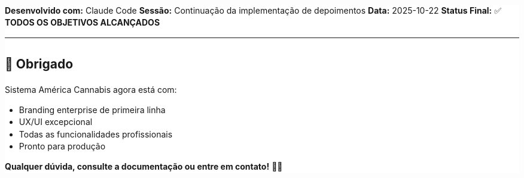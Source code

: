 
**Desenvolvido com:** Claude Code
**Sessão:** Continuação da implementação de depoimentos
**Data:** 2025-10-22
**Status Final:** ✅ **TODOS OS OBJETIVOS ALCANÇADOS**

---

## 🙏 Obrigado

Sistema América Cannabis agora está com:
- Branding enterprise de primeira linha
- UX/UI excepcional
- Todas as funcionalidades profissionais
- Pronto para produção

**Qualquer dúvida, consulte a documentação ou entre em contato!** 🌿✨
